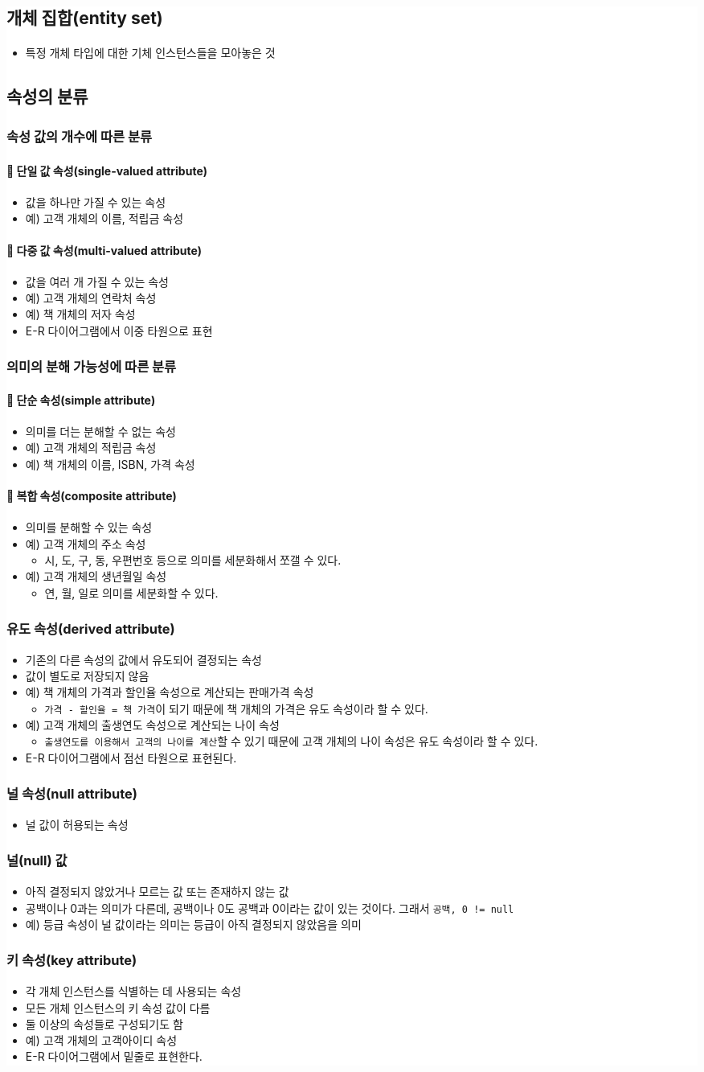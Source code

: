 ## 개체 집합(entity set)
* 특정 개체 타입에 대한 기체 인스턴스들을 모아놓은 것

## 속성의 분류
### 속성 값의 개수에 따른 분류
#### 🔸 단일 값 속성(single-valued attribute)
* 값을 하나만 가질 수 있는 속성
* 예) 고객 개체의 이름, 적립금 속성

#### 🔸 다중 값 속성(multi-valued attribute)
* 값을 여러 개 가질 수 있는 속성
* 예) 고객 개체의 연락처 속성
* 예) 책 개체의 저자 속성
* E-R 다이어그램에서 이중 타원으로 표현

### 의미의 분해 가능성에 따른 분류
#### 🔸 단순 속성(simple attribute)
* 의미를 더는 분해할 수 없는 속성
* 예) 고객 개체의 적립금 속성
* 예) 책 개체의 이름, ISBN, 가격 속성

#### 🔸 복합 속성(composite attribute)
* 의미를 분해할 수 있는 속성
* 예) 고객 개체의 주소 속성
    * 시, 도, 구, 동, 우편번호 등으로 의미를 세분화해서 쪼갤 수 있다.
* 예) 고객 개체의 생년월일 속성
    * 연, 월, 일로 의미를 세분화할 수 있다.
    
### 유도 속성(derived attribute)
* 기존의 다른 속성의 값에서 유도되어 결정되는 속성
* 값이 별도로 저장되지 않음
* 예) 책 개체의 가격과 할인율 속성으로 계산되는 판매가격 속성
    * `가격 - 할인율 = 책 가격`이 되기 때문에 책 개체의 가격은 유도 속성이라 할 수 있다.
* 예) 고객 개체의 출생연도 속성으로 계산되는 나이 속성
    * `출생연도를 이용해서 고객의 나이를 계산`할 수 있기 때문에 고객 개체의 나이 속성은 유도 속성이라 할 수 있다.
* E-R 다이어그램에서 점선 타원으로 표현된다.

### 널 속성(null attribute)
* 널 값이 허용되는 속성

### 널(null) 값
* 아직 결정되지 않았거나 모르는 값 또는 존재하지 않는 값
* 공백이나 0과는 의미가 다른데, 공백이나 0도 공백과 0이라는 값이 있는 것이다. 그래서 `공백, 0 != null`
* 예) 등급 속성이 널 값이라는 의미는 등급이 아직 결정되지 않았음을 의미

### 키 속성(key attribute)
* 각 개체 인스턴스를 식별하는 데 사용되는 속성
* 모든 개체 인스턴스의 키 속성 값이 다름
* 둘 이상의 속성들로 구성되기도 함
* 예) 고객 개체의 고객아이디 속성
* E-R 다이어그램에서 밑줄로 표현한다.
